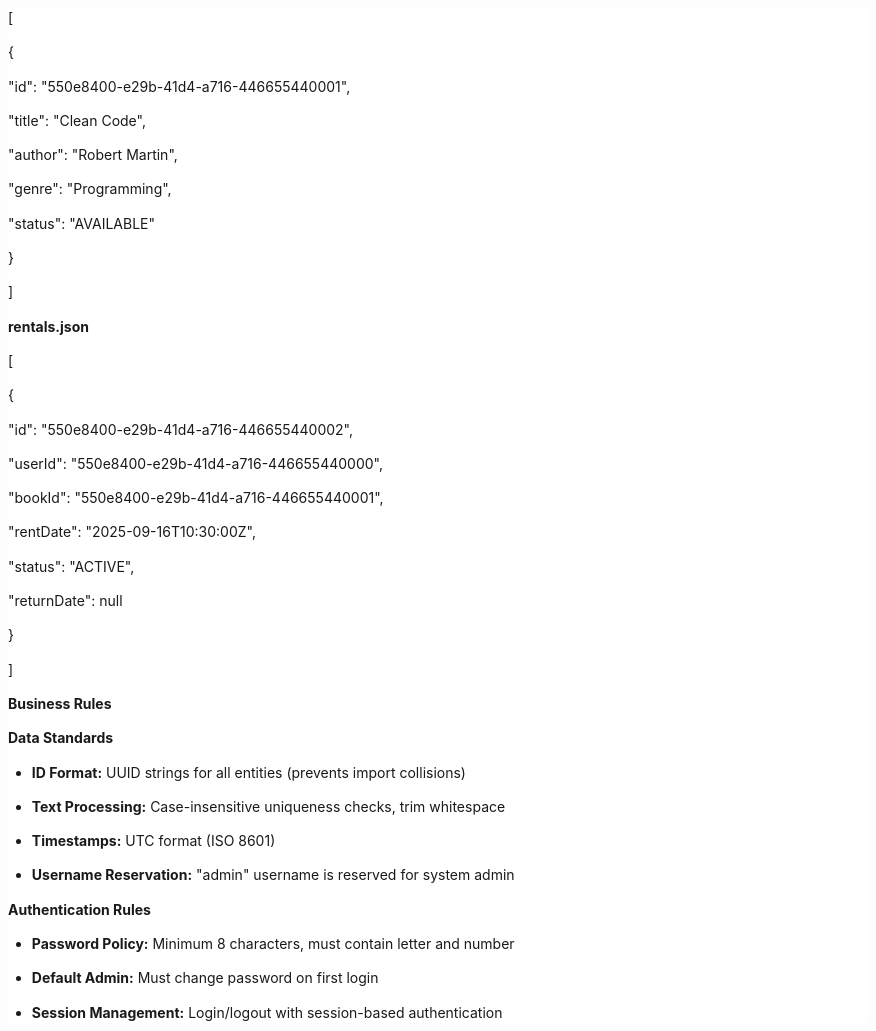 \[

{

\"id\": \"550e8400-e29b-41d4-a716-446655440001\",

\"title\": \"Clean Code\",

\"author\": \"Robert Martin\",

\"genre\": \"Programming\",

\"status\": \"AVAILABLE\"

}

\]

**rentals.json**

\[

{

\"id\": \"550e8400-e29b-41d4-a716-446655440002\",

\"userId\": \"550e8400-e29b-41d4-a716-446655440000\",

\"bookId\": \"550e8400-e29b-41d4-a716-446655440001\",

\"rentDate\": \"2025-09-16T10:30:00Z\",

\"status\": \"ACTIVE\",

\"returnDate\": null

}

\]

**Business Rules**

**Data Standards**

-   **ID Format:** UUID strings for all entities (prevents import
    collisions)

-   **Text Processing:** Case-insensitive uniqueness checks, trim
    whitespace

-   **Timestamps:** UTC format (ISO 8601)

-   **Username Reservation:** \"admin\" username is reserved for system
    admin

**Authentication Rules**

-   **Password Policy:** Minimum 8 characters, must contain letter and
    number

-   **Default Admin:** Must change password on first login

-   **Session Management:** Login/logout with session-based
    authentication

